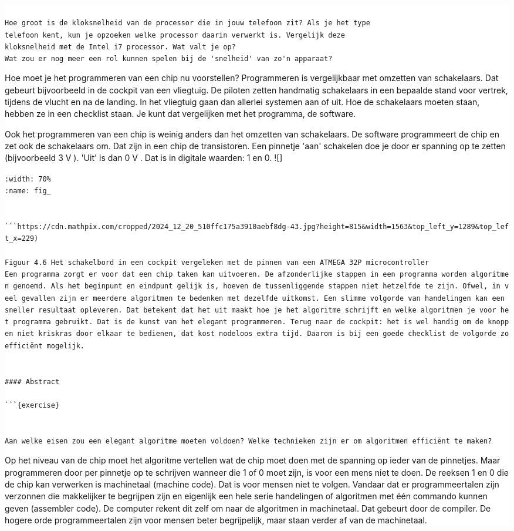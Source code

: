 
```{exercise}

Hoe groot is de kloksnelheid van de processor die in jouw telefoon zit? Als je het type
telefoon kent, kun je opzoeken welke processor daarin verwerkt is. Vergelijk deze
kloksnelheid met de Intel i7 processor. Wat valt je op?
Wat zou er nog meer een rol kunnen spelen bij de 'snelheid' van zo'n apparaat?
```

Hoe moet je het programmeren van een chip nu voorstellen? Programmeren is vergelijkbaar met omzetten van schakelaars. Dat gebeurt bijvoorbeeld in de cockpit van een vliegtuig. De piloten zetten handmatig schakelaars in een bepaalde stand voor vertrek, tijdens de vlucht en na de landing. In het vliegtuig gaan dan allerlei systemen aan of uit. Hoe de schakelaars moeten staan, hebben ze in een checklist staan. Je kunt dat vergelijken met het programma, de software.

Ook het programmeren van een chip is weinig anders dan het omzetten van schakelaars. De software programmeert de chip en zet ook de schakelaars om. Dat zijn in een chip de transistoren. Een pinnetje 'aan' schakelen doe je door er spanning op te zetten (bijvoorbeeld 3 V ). 'Uit' is dan 0 V . Dat is in digitale waarden: 1 en 0.
![]
```{figure}
:width: 70%
:name: fig_


```https://cdn.mathpix.com/cropped/2024_12_20_510ffc175a3910aebf8dg-43.jpg?height=815&width=1563&top_left_y=1289&top_left_x=229)

Figuur 4.6 Het schakelbord in een cockpit vergeleken met de pinnen van een ATMEGA 32P microcontroller
Een programma zorgt er voor dat een chip taken kan uitvoeren. De afzonderlijke stappen in een programma worden algoritmen genoemd. Als het beginpunt en eindpunt gelijk is, hoeven de tussenliggende stappen niet hetzelfde te zijn. Ofwel, in veel gevallen zijn er meerdere algoritmen te bedenken met dezelfde uitkomst. Een slimme volgorde van handelingen kan een sneller resultaat opleveren. Dat betekent dat het uit maakt hoe je het algoritme schrijft en welke algoritmen je voor het programma gebruikt. Dat is de kunst van het elegant programmeren. Terug naar de cockpit: het is wel handig om de knoppen niet kriskras door elkaar te bedienen, dat kost nodeloos extra tijd. Daarom is bij een goede checklist de volgorde zo efficiënt mogelijk.


#### Abstract

```{exercise}


Aan welke eisen zou een elegant algoritme moeten voldoen? Welke technieken zijn er om algoritmen efficiënt te maken?

```

Op het niveau van de chip moet het algoritme vertellen wat de chip moet doen met de spanning op ieder van de pinnetjes. Maar programmeren door per pinnetje op te schrijven wanneer die 1 of 0 moet zijn, is voor een mens niet te doen. De reeksen 1 en 0 die de chip kan verwerken is machinetaal (machine code). Dat is voor mensen niet te volgen. Vandaar dat er programmeertalen zijn verzonnen die makkelijker te begrijpen zijn en eigenlijk een hele serie handelingen of algoritmen met één commando kunnen geven (assembler code). De computer rekent dit zelf om naar de algoritmen in machinetaal. Dat gebeurt door de compiler. De hogere orde programmeertalen zijn voor mensen beter begrijpelijk, maar staan verder af van de machinetaal.
